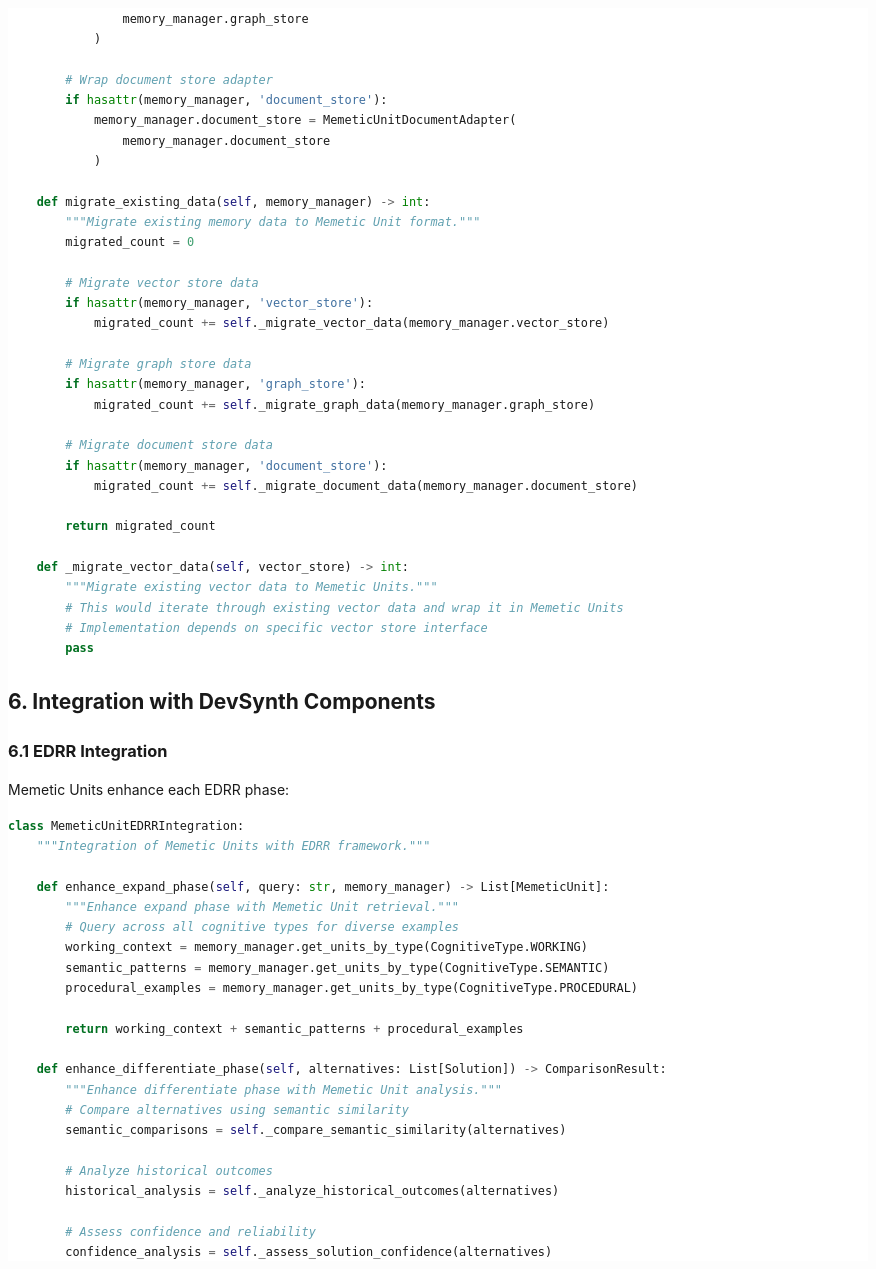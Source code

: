 ```python
                memory_manager.graph_store
            )

        # Wrap document store adapter
        if hasattr(memory_manager, 'document_store'):
            memory_manager.document_store = MemeticUnitDocumentAdapter(
                memory_manager.document_store
            )

    def migrate_existing_data(self, memory_manager) -> int:
        """Migrate existing memory data to Memetic Unit format."""
        migrated_count = 0

        # Migrate vector store data
        if hasattr(memory_manager, 'vector_store'):
            migrated_count += self._migrate_vector_data(memory_manager.vector_store)

        # Migrate graph store data
        if hasattr(memory_manager, 'graph_store'):
            migrated_count += self._migrate_graph_data(memory_manager.graph_store)

        # Migrate document store data
        if hasattr(memory_manager, 'document_store'):
            migrated_count += self._migrate_document_data(memory_manager.document_store)

        return migrated_count

    def _migrate_vector_data(self, vector_store) -> int:
        """Migrate existing vector data to Memetic Units."""
        # This would iterate through existing vector data and wrap it in Memetic Units
        # Implementation depends on specific vector store interface
        pass
```

## 6. Integration with DevSynth Components

### 6.1 EDRR Integration

Memetic Units enhance each EDRR phase:

```python
class MemeticUnitEDRRIntegration:
    """Integration of Memetic Units with EDRR framework."""

    def enhance_expand_phase(self, query: str, memory_manager) -> List[MemeticUnit]:
        """Enhance expand phase with Memetic Unit retrieval."""
        # Query across all cognitive types for diverse examples
        working_context = memory_manager.get_units_by_type(CognitiveType.WORKING)
        semantic_patterns = memory_manager.get_units_by_type(CognitiveType.SEMANTIC)
        procedural_examples = memory_manager.get_units_by_type(CognitiveType.PROCEDURAL)

        return working_context + semantic_patterns + procedural_examples

    def enhance_differentiate_phase(self, alternatives: List[Solution]) -> ComparisonResult:
        """Enhance differentiate phase with Memetic Unit analysis."""
        # Compare alternatives using semantic similarity
        semantic_comparisons = self._compare_semantic_similarity(alternatives)

        # Analyze historical outcomes
        historical_analysis = self._analyze_historical_outcomes(alternatives)

        # Assess confidence and reliability
        confidence_analysis = self._assess_solution_confidence(alternatives)
```